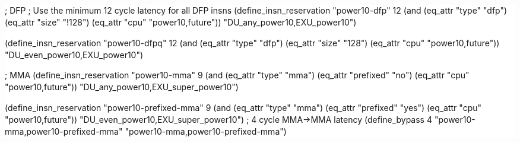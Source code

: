 
; DFP
; Use the minimum 12 cycle latency for all DFP insns
(define_insn_reservation "power10-dfp" 12
  (and (eq_attr "type" "dfp")
       (eq_attr "size" "!128")
       (eq_attr "cpu" "power10,future"))
  "DU_any_power10,EXU_power10")

(define_insn_reservation "power10-dfpq" 12
  (and (eq_attr "type" "dfp")
       (eq_attr "size" "128")
       (eq_attr "cpu" "power10,future"))
  "DU_even_power10,EXU_power10")

; MMA
(define_insn_reservation "power10-mma" 9
  (and (eq_attr "type" "mma")
       (eq_attr "prefixed" "no")
       (eq_attr "cpu" "power10,future"))
  "DU_any_power10,EXU_super_power10")

(define_insn_reservation "power10-prefixed-mma" 9
  (and (eq_attr "type" "mma")
       (eq_attr "prefixed" "yes")
       (eq_attr "cpu" "power10,future"))
  "DU_even_power10,EXU_super_power10")
; 4 cycle MMA->MMA latency
(define_bypass 4 "power10-mma,power10-prefixed-mma"
		 "power10-mma,power10-prefixed-mma")


